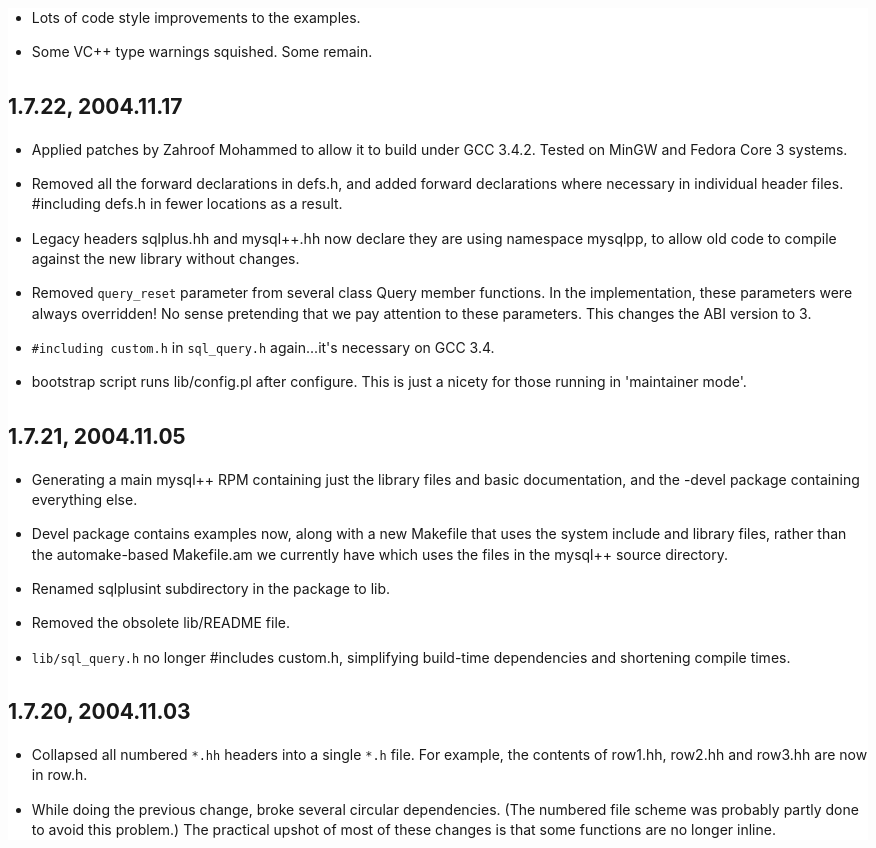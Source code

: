 *   Lots of code style improvements to the examples.

*   Some VC++ type warnings squished.  Some remain.
    

## 1.7.22, 2004.11.17

*   Applied patches by Zahroof Mohammed to allow it to build under GCC
    3.4.2.  Tested on MinGW and Fedora Core 3 systems.

*   Removed all the forward declarations in defs.h, and added
    forward declarations where necessary in individual header files.
    #including defs.h in fewer locations as a result.

*   Legacy headers sqlplus.hh and mysql++.hh now declare they are
    using namespace mysqlpp, to allow old code to compile against the
    new library without changes.

*   Removed `query_reset` parameter from several class Query member
    functions.  In the implementation, these parameters were always
    overridden!  No sense pretending that we pay attention to these
    parameters.  This changes the ABI version to 3.

*   `#including custom.h` in `sql_query.h` again...it's necessary on GCC
    3.4.
    
*   bootstrap script runs lib/config.pl after configure.  This is
    just a nicety for those running in 'maintainer mode'.


## 1.7.21, 2004.11.05

*   Generating a main mysql++ RPM containing just the library files
    and basic documentation, and the -devel package containing
    everything else.

*   Devel package contains examples now, along with a new Makefile
    that uses the system include and library files, rather than the
    automake-based Makefile.am we currently have which uses the files
    in the mysql++ source directory.

*   Renamed sqlplusint subdirectory in the package to lib.

*   Removed the obsolete lib/README file.

*   `lib/sql_query.h` no longer #includes custom.h, simplifying
    build-time dependencies and shortening compile times.


## 1.7.20, 2004.11.03

*   Collapsed all numbered `*.hh` headers into a single `*.h` file.  For
    example, the contents of row1.hh, row2.hh and row3.hh are now in
    row.h.

*   While doing the previous change, broke several circular
    dependencies.  (The numbered file scheme was probably partly done
    to avoid this problem.)  The practical upshot of most of these
    changes is that some functions are no longer inline.
